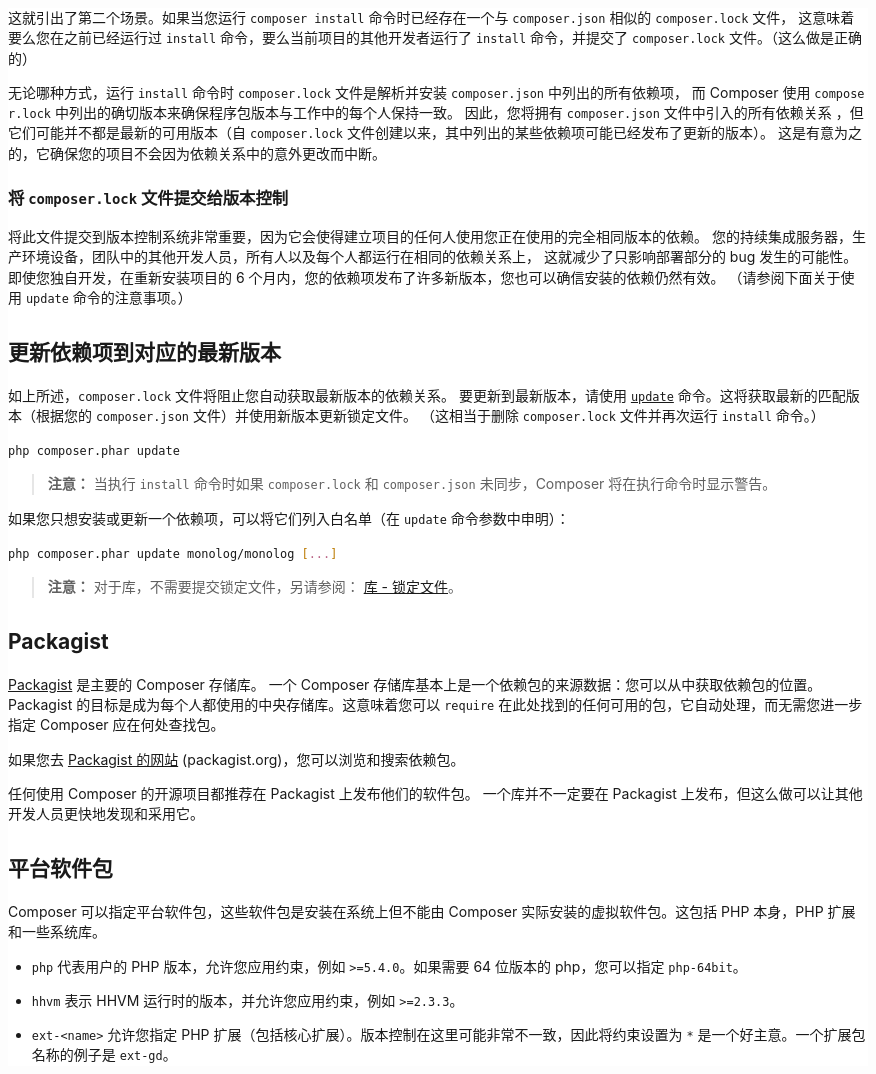 这就引出了第二个场景。如果当您运行 `composer install` 命令时已经存在一个与 `composer.json` 相似的 `composer.lock` 文件，
这意味着要么您在之前已经运行过 `install` 命令，要么当前项目的其他开发者运行了 `install` 命令，并提交了 `composer.lock` 文件。（这么做是正确的）

无论哪种方式，运行 `install` 命令时 `composer.lock` 文件是解析并安装 `composer.json` 中列出的所有依赖项，
而 Composer 使用 `composer.lock` 中列出的确切版本来确保程序包版本与工作中的每个人保持一致。
因此，您将拥有 `composer.json` 文件中引入的所有依赖关系 ，但它们可能并不都是最新的可用版本（自 `composer.lock` 文件创建以来，其中列出的某些依赖项可能已经发布了更新的版本）。
这是有意为之的，它确保您的项目不会因为依赖关系中的意外更改而中断。

### 将 `composer.lock` 文件提交给版本控制

将此文件提交到版本控制系统非常重要，因为它会使得建立项目的任何人使用您正在使用的完全相同版本的依赖。
您的持续集成服务器，生产环境设备，团队中的其他开发人员，所有人以及每个人都运行在相同的依赖关系上，
这就减少了只影响部署部分的 bug 发生的可能性。即使您独自开发，在重新安装项目的 6 个月内，您的依赖项发布了许多新版本，您也可以确信安装的依赖仍然有效。
（请参阅下面关于使用 `update` 命令的注意事项。）

## 更新依赖项到对应的最新版本

如上所述，`composer.lock` 文件将阻止您自动获取最新版本的依赖关系。
要更新到最新版本，请使用 [`update`](03-cli.md#update) 命令。这将获取最新的匹配版本（根据您的 `composer.json` 文件）并使用新版本更新锁定文件。
（这相当于删除 `composer.lock` 文件并再次运行 `install` 命令。）

```sh
php composer.phar update
```
> **注意：** 当执行 `install` 命令时如果 `composer.lock` 和 `composer.json` 未同步，Composer 将在执行命令时显示警告。

如果您只想安装或更新一个依赖项，可以将它们列入白名单（在 `update` 命令参数中申明）：

```sh
php composer.phar update monolog/monolog [...]
```

> **注意：** 对于库，不需要提交锁定文件，另请参阅： [库 - 锁定文件](02-libraries.md#lock-file)。

## Packagist

[Packagist](https://packagist.org/) 是主要的 Composer 存储库。
一个 Composer 存储库基本上是一个依赖包的来源数据：您可以从中获取依赖包的位置。
Packagist 的目标是成为每个人都使用的中央存储库。这意味着您可以 `require` 在此处找到的任何可用的包，它自动处理，而无需您进一步指定 Composer 应在何处查找包。

如果您去 [Packagist 的网站](https://packagist.org/) (packagist.org)，您可以浏览和搜索依赖包。

任何使用 Composer 的开源项目都推荐在 Packagist 上发布他们的软件包。
一个库并不一定要在 Packagist 上发布，但这么做可以让其他开发人员更快地发现和采用它。

## 平台软件包

Composer 可以指定平台软件包，这些软件包是安装在系统上但不能由 Composer 实际安装的虚拟软件包。这包括 PHP 本身，PHP 扩展和一些系统库。

* `php` 代表用户的 PHP 版本，允许您应用约束，例如 `>=5.4.0`。如果需要 64 位版本的 php，您可以指定 `php-64bit`。

* `hhvm` 表示 HHVM 运行时的版本，并允许您应用约束，例如 `>=2.3.3`。

* `ext-<name>` 允许您指定 PHP 扩展（包括核心扩展）。版本控制在这里可能非常不一致，因此将约束设置为 `*` 是一个好主意。一个扩展包名称的例子是 `ext-gd`。
